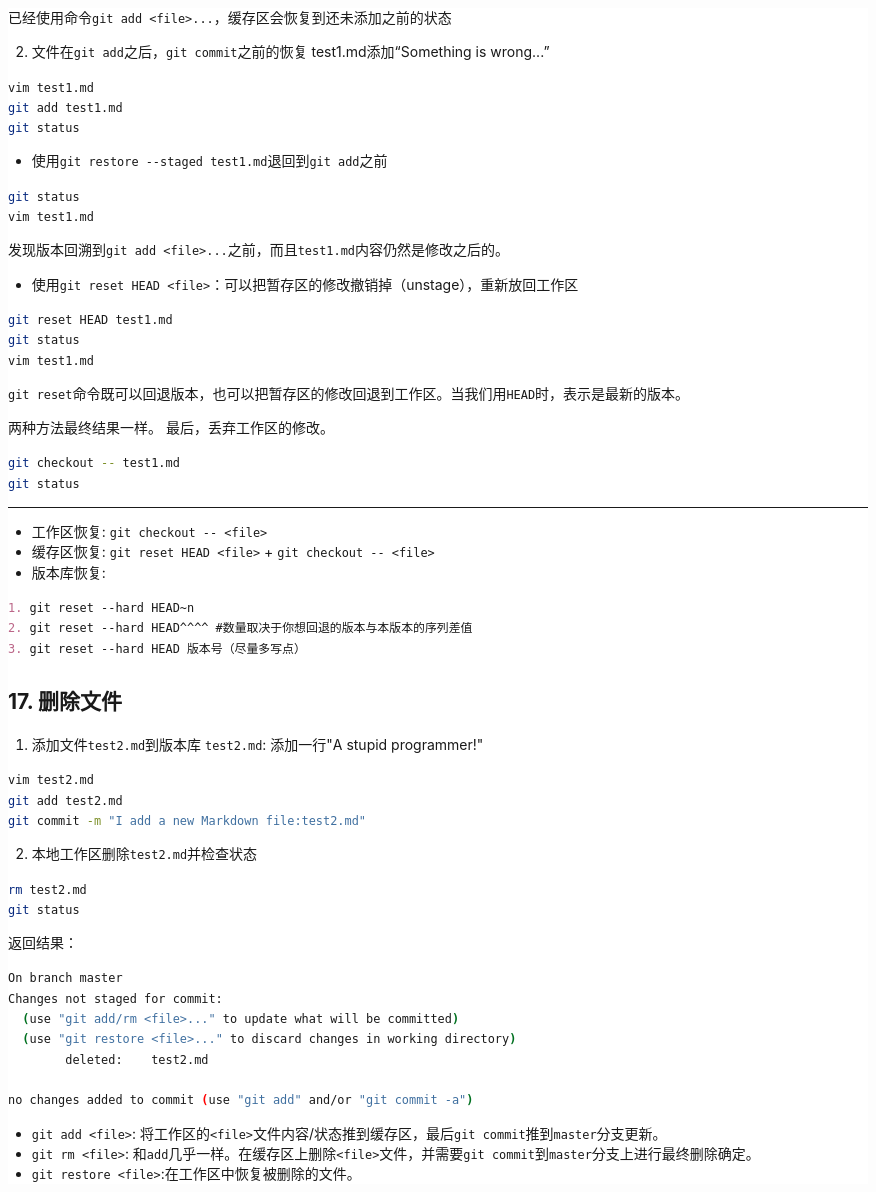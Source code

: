 已经使用命令`git add <file>...`，缓存区会恢复到还未添加之前的状态


2. 文件在`git add`之后，`git commit`之前的恢复
test1.md添加“Something is wrong...”
```bash
vim test1.md
git add test1.md
git status
```
- 使用`git restore --staged test1.md`退回到`git add`之前
```bash
git status
vim test1.md
```
发现版本回溯到`git add <file>...`之前，而且`test1.md`内容仍然是修改之后的。

- 使用`git reset HEAD <file>`：可以把暂存区的修改撤销掉（unstage），重新放回工作区
```bash
git reset HEAD test1.md
git status
vim test1.md
```
`git reset`命令既可以回退版本，也可以把暂存区的修改回退到工作区。当我们用`HEAD`时，表示是最新的版本。

两种方法最终结果一样。
最后，丢弃工作区的修改。
```bash
git checkout -- test1.md
git status
```
----
- 工作区恢复: `git checkout -- <file>`
- 缓存区恢复: `git reset HEAD <file>` + `git checkout -- <file>`
- 版本库恢复: 
```markdown
1. git reset --hard HEAD~n
2. git reset --hard HEAD^^^^ #数量取决于你想回退的版本与本版本的序列差值
3. git reset --hard HEAD 版本号（尽量多写点）
```

## 17. 删除文件
1. 添加文件`test2.md`到版本库
`test2.md`: 添加一行"A stupid programmer!"
```bash
vim test2.md
git add test2.md
git commit -m "I add a new Markdown file:test2.md"
```
2. 本地工作区删除`test2.md`并检查状态
```bash
rm test2.md
git status
```
返回结果：
```bash
On branch master
Changes not staged for commit:
  (use "git add/rm <file>..." to update what will be committed)
  (use "git restore <file>..." to discard changes in working directory)
        deleted:    test2.md

no changes added to commit (use "git add" and/or "git commit -a")
```
- `git add <file>`: 将工作区的`<file>`文件内容/状态推到缓存区，最后`git commit`推到`master`分支更新。
- `git rm <file>`: 和`add`几乎一样。在缓存区上删除`<file>`文件，并需要`git commit`到`master`分支上进行最终删除确定。
- `git restore <file>`:在工作区中恢复被删除的文件。
